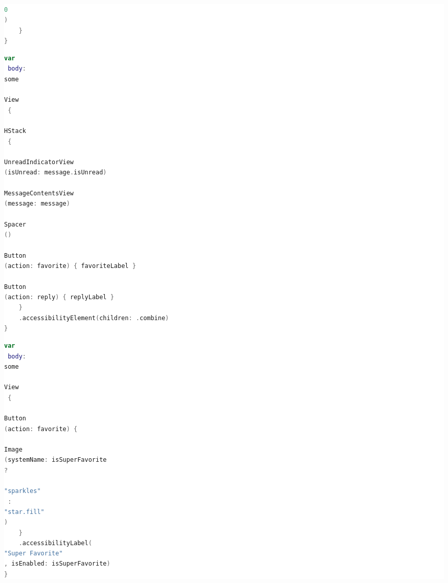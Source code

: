 ```swift
0
)
    }
}
```

```swift
var
 body: 
some
 
View
 {
    
HStack
 {
        
UnreadIndicatorView
(isUnread: message.isUnread)
        
MessageContentsView
(message: message)
        
Spacer
()
        
Button
(action: favorite) { favoriteLabel }
        
Button
(action: reply) { replyLabel }
    }
    .accessibilityElement(children: .combine)
}
```

```swift
var
 body: 
some
 
View
 {
    
Button
(action: favorite) {
        
Image
(systemName: isSuperFavorite 
?
 
"sparkles"
 : 
"star.fill"
)
    }
    .accessibilityLabel(
"Super Favorite"
, isEnabled: isSuperFavorite)
}
```
